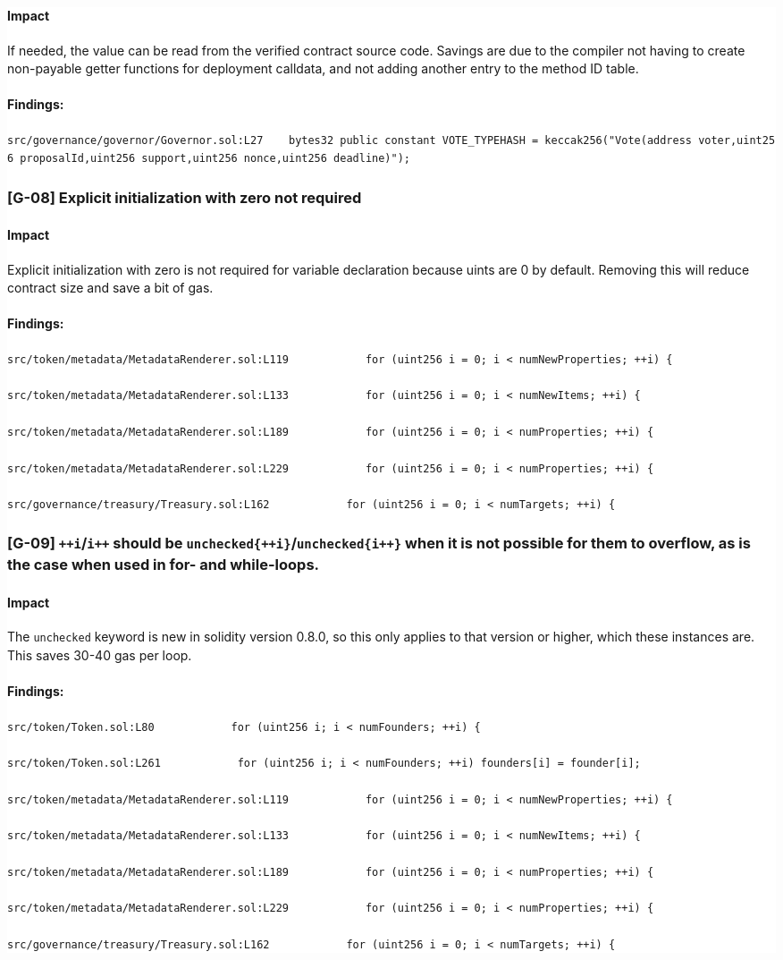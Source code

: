 
#### Impact
If needed, the value can be read from the verified contract source code. Savings are due to the compiler not having to create non-payable getter functions for deployment calldata, and not adding another entry to the method ID table.


#### Findings:
```
src/governance/governor/Governor.sol:L27    bytes32 public constant VOTE_TYPEHASH = keccak256("Vote(address voter,uint256 proposalId,uint256 support,uint256 nonce,uint256 deadline)");

```

### [G-08] Explicit initialization with zero not required


#### Impact
Explicit initialization with zero is not required for variable declaration because uints are 0 by default. Removing this will reduce contract size and save a bit of gas.


#### Findings:
```
src/token/metadata/MetadataRenderer.sol:L119            for (uint256 i = 0; i < numNewProperties; ++i) {

src/token/metadata/MetadataRenderer.sol:L133            for (uint256 i = 0; i < numNewItems; ++i) {

src/token/metadata/MetadataRenderer.sol:L189            for (uint256 i = 0; i < numProperties; ++i) {

src/token/metadata/MetadataRenderer.sol:L229            for (uint256 i = 0; i < numProperties; ++i) {

src/governance/treasury/Treasury.sol:L162            for (uint256 i = 0; i < numTargets; ++i) {

```

### [G-09] ```++i```/```i++``` should be ```unchecked{++i}```/```unchecked{i++}``` when it is not possible for them to overflow, as is the case when used in for- and while-loops.


#### Impact
The ```unchecked``` keyword is new in solidity version 0.8.0, so this only applies to that version or higher, which these instances are. This saves 30-40 gas per loop.


#### Findings:
```
src/token/Token.sol:L80            for (uint256 i; i < numFounders; ++i) {

src/token/Token.sol:L261            for (uint256 i; i < numFounders; ++i) founders[i] = founder[i];

src/token/metadata/MetadataRenderer.sol:L119            for (uint256 i = 0; i < numNewProperties; ++i) {

src/token/metadata/MetadataRenderer.sol:L133            for (uint256 i = 0; i < numNewItems; ++i) {

src/token/metadata/MetadataRenderer.sol:L189            for (uint256 i = 0; i < numProperties; ++i) {

src/token/metadata/MetadataRenderer.sol:L229            for (uint256 i = 0; i < numProperties; ++i) {

src/governance/treasury/Treasury.sol:L162            for (uint256 i = 0; i < numTargets; ++i) {
```
